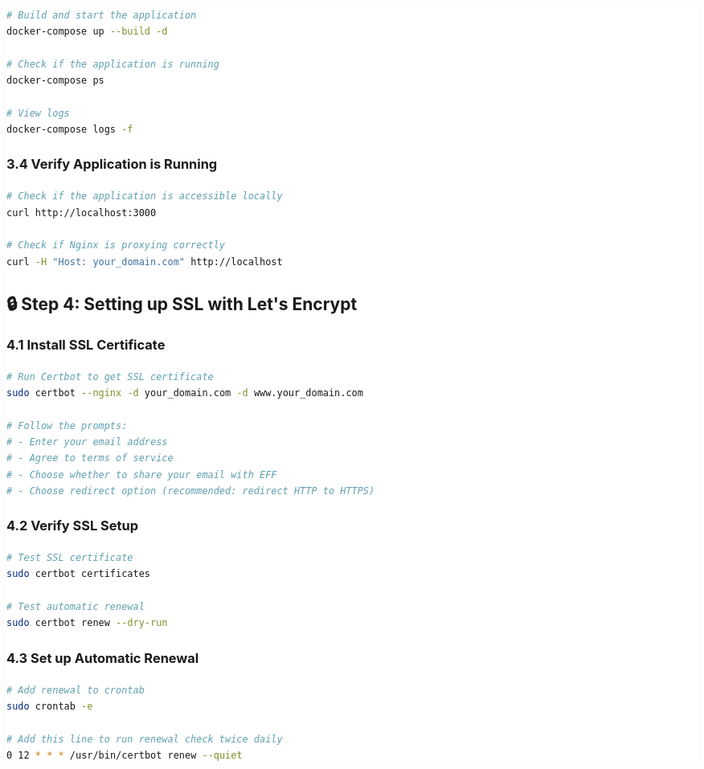 ```bash
# Build and start the application
docker-compose up --build -d

# Check if the application is running
docker-compose ps

# View logs
docker-compose logs -f
```

### 3.4 Verify Application is Running

```bash
# Check if the application is accessible locally
curl http://localhost:3000

# Check if Nginx is proxying correctly
curl -H "Host: your_domain.com" http://localhost
```

## 🔒 Step 4: Setting up SSL with Let's Encrypt

### 4.1 Install SSL Certificate

```bash
# Run Certbot to get SSL certificate
sudo certbot --nginx -d your_domain.com -d www.your_domain.com

# Follow the prompts:
# - Enter your email address
# - Agree to terms of service
# - Choose whether to share your email with EFF
# - Choose redirect option (recommended: redirect HTTP to HTTPS)
```

### 4.2 Verify SSL Setup

```bash
# Test SSL certificate
sudo certbot certificates

# Test automatic renewal
sudo certbot renew --dry-run
```

### 4.3 Set up Automatic Renewal

```bash
# Add renewal to crontab
sudo crontab -e

# Add this line to run renewal check twice daily
0 12 * * * /usr/bin/certbot renew --quiet
```
